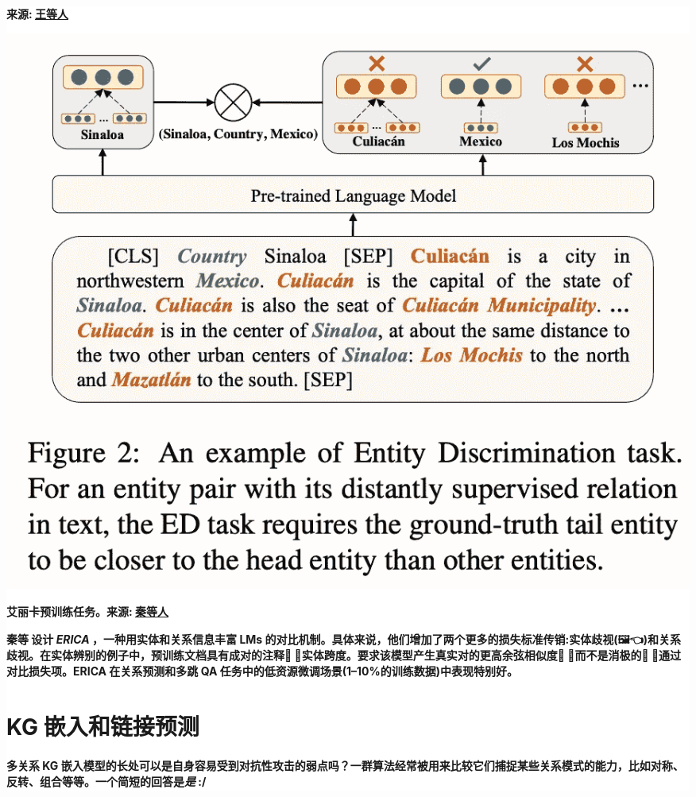 **来源: [**王等人**](https://openreview.net/pdf?id=CLnj31GZ4cI)**

**![](img/8abaa62e0a1e2d6aaecea77c3c9a3950.png)**

**艾丽卡预训练任务。来源: [**秦等人**](https://arxiv.org/pdf/2012.15022.pdf)**

****秦等** 设计 *ERICA* ，一种用实体和关系信息丰富 LMs 的对比机制。具体来说，他们增加了两个更多的损失标准传销:实体歧视(🖼👈)和关系歧视。在实体辨别的例子中，预训练文档具有成对的注释🍏 🍏实体跨度。要求该模型产生真实对的更高余弦相似度🍏 🍏而不是消极的🍏 🍅通过对比损失项。ERICA 在关系预测和多跳 QA 任务中的低资源微调场景(1–10%的训练数据)中表现特别好。**

# **KG 嵌入和链接预测**

**多关系 KG 嵌入模型的长处可以是自身容易受到对抗性攻击的弱点吗？一群算法经常被用来比较它们捕捉某些关系模式的能力，比如对称、反转、组合等等。一个简短的回答是*是* :/**
